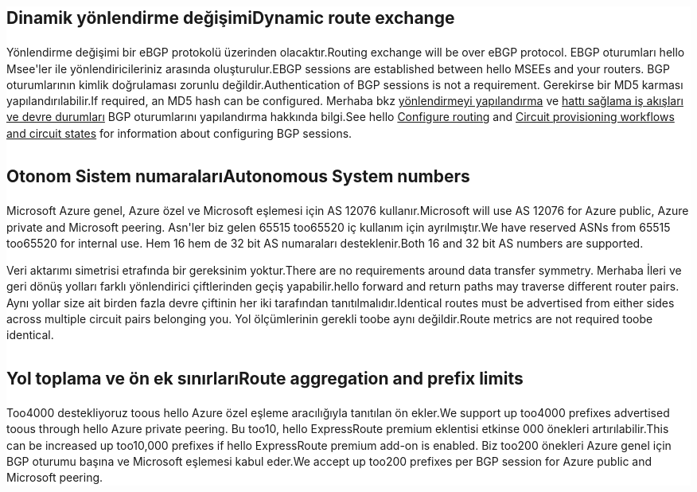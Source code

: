## <a name="dynamic-route-exchange"></a><span data-ttu-id="e53e7-170">Dinamik yönlendirme değişimi</span><span class="sxs-lookup"><span data-stu-id="e53e7-170">Dynamic route exchange</span></span>

<span data-ttu-id="e53e7-171">Yönlendirme değişimi bir eBGP protokolü üzerinden olacaktır.</span><span class="sxs-lookup"><span data-stu-id="e53e7-171">Routing exchange will be over eBGP protocol.</span></span> <span data-ttu-id="e53e7-172">EBGP oturumları hello Msee'ler ile yönlendiricileriniz arasında oluşturulur.</span><span class="sxs-lookup"><span data-stu-id="e53e7-172">EBGP sessions are established between hello MSEEs and your routers.</span></span> <span data-ttu-id="e53e7-173">BGP oturumlarının kimlik doğrulaması zorunlu değildir.</span><span class="sxs-lookup"><span data-stu-id="e53e7-173">Authentication of BGP sessions is not a requirement.</span></span> <span data-ttu-id="e53e7-174">Gerekirse bir MD5 karması yapılandırılabilir.</span><span class="sxs-lookup"><span data-stu-id="e53e7-174">If required, an MD5 hash can be configured.</span></span> <span data-ttu-id="e53e7-175">Merhaba bkz [yönlendirmeyi yapılandırma](expressroute-howto-routing-classic.md) ve [hattı sağlama iş akışları ve devre durumları](expressroute-workflows.md) BGP oturumlarını yapılandırma hakkında bilgi.</span><span class="sxs-lookup"><span data-stu-id="e53e7-175">See hello [Configure routing](expressroute-howto-routing-classic.md) and [Circuit provisioning workflows and circuit states](expressroute-workflows.md) for information about configuring BGP sessions.</span></span>

## <a name="autonomous-system-numbers"></a><span data-ttu-id="e53e7-176">Otonom Sistem numaraları</span><span class="sxs-lookup"><span data-stu-id="e53e7-176">Autonomous System numbers</span></span>

<span data-ttu-id="e53e7-177">Microsoft Azure genel, Azure özel ve Microsoft eşlemesi için AS 12076 kullanır.</span><span class="sxs-lookup"><span data-stu-id="e53e7-177">Microsoft will use AS 12076 for Azure public, Azure private and Microsoft peering.</span></span> <span data-ttu-id="e53e7-178">Asn'ler biz gelen 65515 too65520 iç kullanım için ayrılmıştır.</span><span class="sxs-lookup"><span data-stu-id="e53e7-178">We have reserved ASNs from 65515 too65520 for internal use.</span></span> <span data-ttu-id="e53e7-179">Hem 16 hem de 32 bit AS numaraları desteklenir.</span><span class="sxs-lookup"><span data-stu-id="e53e7-179">Both 16 and 32 bit AS numbers are supported.</span></span>

<span data-ttu-id="e53e7-180">Veri aktarımı simetrisi etrafında bir gereksinim yoktur.</span><span class="sxs-lookup"><span data-stu-id="e53e7-180">There are no requirements around data transfer symmetry.</span></span> <span data-ttu-id="e53e7-181">Merhaba İleri ve geri dönüş yolları farklı yönlendirici çiftlerinden geçiş yapabilir.</span><span class="sxs-lookup"><span data-stu-id="e53e7-181">hello forward and return paths may traverse different router pairs.</span></span> <span data-ttu-id="e53e7-182">Aynı yollar size ait birden fazla devre çiftinin her iki tarafından tanıtılmalıdır.</span><span class="sxs-lookup"><span data-stu-id="e53e7-182">Identical routes must be advertised from either sides across multiple circuit pairs belonging you.</span></span> <span data-ttu-id="e53e7-183">Yol ölçümlerinin gerekli toobe aynı değildir.</span><span class="sxs-lookup"><span data-stu-id="e53e7-183">Route metrics are not required toobe identical.</span></span>

## <a name="route-aggregation-and-prefix-limits"></a><span data-ttu-id="e53e7-184">Yol toplama ve ön ek sınırları</span><span class="sxs-lookup"><span data-stu-id="e53e7-184">Route aggregation and prefix limits</span></span>

<span data-ttu-id="e53e7-185">Too4000 destekliyoruz toous hello Azure özel eşleme aracılığıyla tanıtılan ön ekler.</span><span class="sxs-lookup"><span data-stu-id="e53e7-185">We support up too4000 prefixes advertised toous through hello Azure private peering.</span></span> <span data-ttu-id="e53e7-186">Bu too10, hello ExpressRoute premium eklentisi etkinse 000 önekleri artırılabilir.</span><span class="sxs-lookup"><span data-stu-id="e53e7-186">This can be increased up too10,000 prefixes if hello ExpressRoute premium add-on is enabled.</span></span> <span data-ttu-id="e53e7-187">Biz too200 önekleri Azure genel için BGP oturumu başına ve Microsoft eşlemesi kabul eder.</span><span class="sxs-lookup"><span data-stu-id="e53e7-187">We accept up too200 prefixes per BGP session for Azure public and Microsoft peering.</span></span> 
